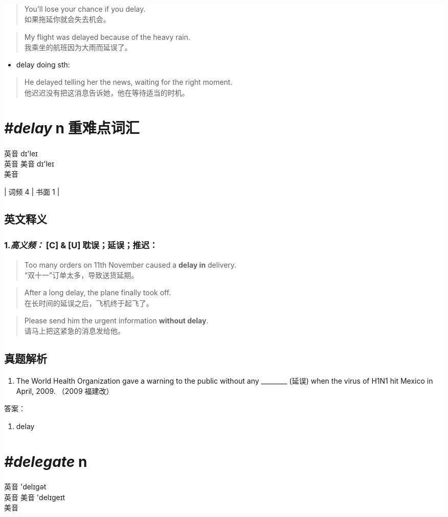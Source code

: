  > You’ll lose your chance if you delay.   
 > 如果拖延你就会失去机会。    
<audio src="./media/delay-4.aac"></audio>

 > My flight was delayed because of the heavy rain.   
 > 我乘坐的航班因为大雨而延误了。    
<audio src="./media/delay-5.aac"></audio>

- delay doing sth:

 > He delayed telling her the news, waiting for the right moment.   
 > 他迟迟没有把这消息告诉她，他在等待适当的时机。    
<audio src="./media/delay-6.aac"></audio>


# ***\#delay*** n  重难点词汇
英音 dɪ'leɪ  
英音
<audio src="./media/delay-B.aac"></audio>
美音 dɪ'leɪ  
美音
<audio src="./media/delay.aac"></audio>


| 词频 4 | 书面 1 |  

英文释义
---
### 1.*高义频：* **[C] & [U] 耽误；延误；推迟：**  

 > Too many orders on 11th November caused a **delay in** delivery.  
 > “双十一”订单太多，导致送货延期。    
<audio src="./media/delay-1.aac"></audio>

 > After a long delay, the plane finally took off.   
 > 在长时间的延误之后，飞机终于起飞了。    
<audio src="./media/delay-2.aac"></audio>

 > Please send him the urgent information **without delay**.  
 > 请马上把这紧急的消息发给他。    
<audio src="./media/delay-3.aac"></audio>


真题解析
---
1. The World Health Organization gave a warning to the public without any ________ (延误) when the virus of H1N1 hit Mexico in April, 2009.   （2009 福建改）  

答案：
1. delay   

# ***\#delegate*** n
英音 'delɪɡət  
英音
<audio src="./media/delegate1.aac"></audio>
美音 'delɪɡeɪt  
美音
<audio src="./media/delegate2.aac"></audio>
